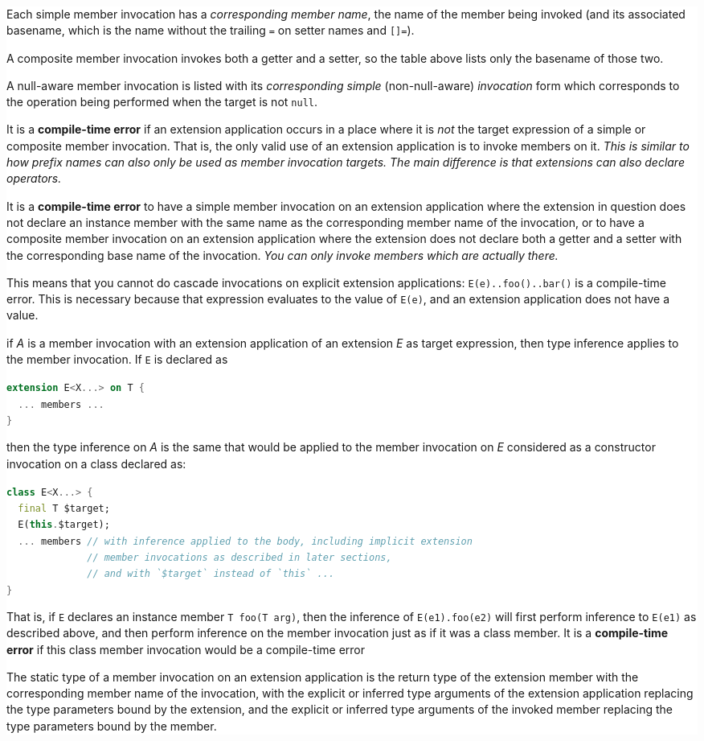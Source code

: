 Each simple member invocation has a *corresponding member name*, the name of the member being invoked (and its associated basename, which is the name without the trailing `=` on setter names and `[]=`). 

A composite member invocation invokes both a getter and a setter, so the table above lists only the basename of those two.

A null-aware member invocation is listed with its *corresponding simple* (non-null-aware) *invocation* form which corresponds to the operation being performed when the target is not `null`.

It is a **compile-time error** if an extension application occurs in a place where it is *not* the target expression of a simple or composite member invocation. That is, the only valid use of an extension application is to invoke members on it. *This is similar to how prefix names can also only be used as member invocation targets. The main difference is that extensions can also declare operators.* 

It is a **compile-time error** to have a simple member invocation on an extension application where the extension in question does not declare an instance member with the same name as the corresponding member name of the invocation, or to have a composite member invocation on an extension application where the extension does not declare both a getter and a setter with the corresponding base name of the invocation. *You can only invoke members which are actually there.*

This means that you cannot do cascade invocations on explicit extension applications: `E(e)..foo()..bar()` is a compile-time error. This is necessary because that expression evaluates to the value of `E(e)`, and an extension application does not have a value.

if *A* is a member invocation with an extension application of an extension *E* as target expression, then type inference applies to the member invocation. If `E` is declared as

```dart
extension E<X...> on T {
  ... members ...
}
```

then the type inference on *A* is the same that would be applied to the member invocation on *E* considered as a constructor invocation on a class declared as:

```dart
class E<X...> {
  final T $target;
  E(this.$target);
  ... members // with inference applied to the body, including implicit extension 
              // member invocations as described in later sections, 
              // and with `$target` instead of `this` ...
}
```

That is, if `E` declares an instance member `T foo(T arg)`, then the inference of `E(e1).foo(e2)` will first perform inference to `E(e1)` as described above, and then perform inference on the member invocation just as if it was a class member. It is a **compile-time error** if this class member invocation would be a compile-time error

The static type of a member invocation on an extension application is the return type of the extension member with the corresponding member name of the invocation, with the explicit or inferred type arguments of the extension application replacing the type parameters bound by the extension, and the explicit or inferred type arguments of the invoked member replacing the type parameters bound by the member.
